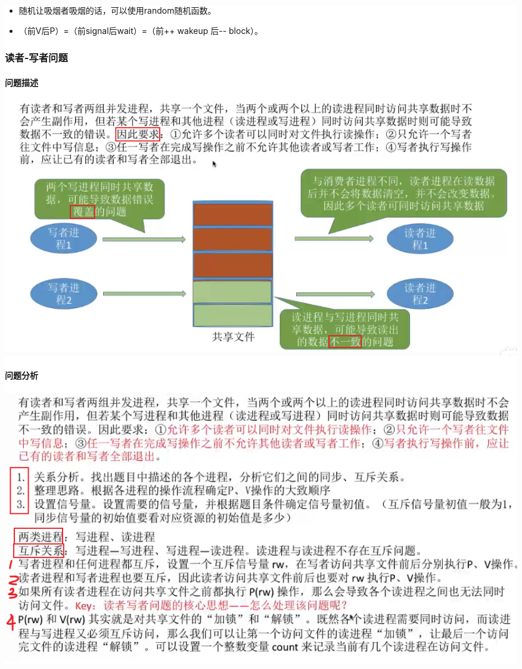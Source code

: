 - 随机让吸烟者吸烟的话，可以使用random随机函数。

- （前V后P）=（前signal后wait）=（前++ wakeup 后-- block）。



### 读者-写者问题

#### 问题描述

![image-20220210231836875](os_wangdao.assets/image-20220210231836875.png)

#### 问题分析

![image-20220210232055436](os_wangdao.assets/image-20220210232055436.png)

